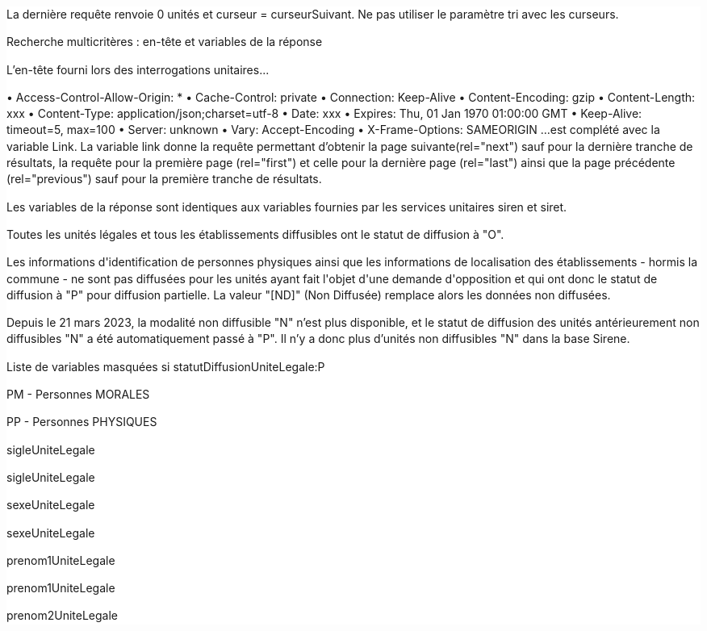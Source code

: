 La dernière requête renvoie 0 unités et curseur = curseurSuivant.
Ne pas utiliser le paramètre tri avec les curseurs.

Recherche multicritères : en-tête et variables de la réponse

L’en-tête fourni lors des interrogations unitaires...

• Access-Control-Allow-Origin: *
• Cache-Control: private
• Connection: Keep-Alive
• Content-Encoding: gzip
• Content-Length: xxx
• Content-Type: application/json;charset=utf-8
• Date: xxx
• Expires: Thu, 01 Jan 1970 01:00:00 GMT
• Keep-Alive: timeout=5, max=100
• Server: unknown
• Vary: Accept-Encoding
• X-Frame-Options: SAMEORIGIN
...est complété avec la variable Link. La variable link donne la requête permettant d’obtenir la page suivante(rel="next") sauf pour la dernière tranche de résultats, la requête pour la première page (rel="first") et celle pour la dernière page (rel="last") ainsi que la page précédente (rel="previous") sauf pour la première tranche de résultats.

Les variables de la réponse sont identiques aux variables fournies par les services unitaires siren et siret.


Toutes les unités légales et tous les établissements diffusibles ont le statut de diffusion à "O".

Les informations d'identification de personnes physiques ainsi que les informations de localisation des établissements - hormis la commune - ne sont pas diffusées pour les unités ayant fait l'objet d'une demande d'opposition et qui ont donc le statut de diffusion à "P" pour diffusion partielle. La valeur "[ND]" (Non Diffusée) remplace alors les données non diffusées.

Depuis le 21 mars 2023, la modalité non diffusible "N" n’est plus disponible, et le statut de diffusion des unités antérieurement non diffusibles "N" a été automatiquement passé à "P". Il n’y a donc plus d’unités non diffusibles "N" dans la base Sirene.

Liste de variables masquées si 
statutDiffusionUniteLegale:P 

PM - Personnes MORALES

PP - Personnes PHYSIQUES

sigleUniteLegale

sigleUniteLegale

sexeUniteLegale

sexeUniteLegale

prenom1UniteLegale

prenom1UniteLegale

prenom2UniteLegale
